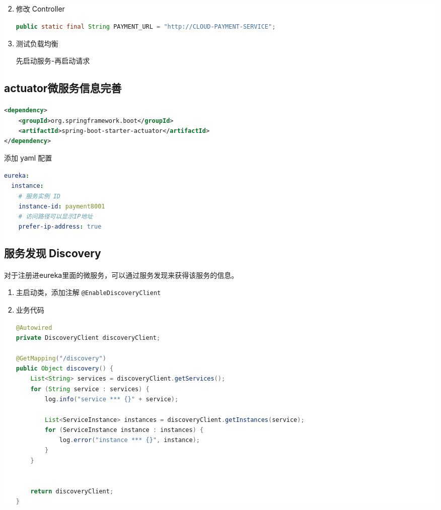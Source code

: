 2. 修改 Controller

   ```java
   public static final String PAYMENT_URL = "http://CLOUD-PAYMENT-SERVICE";
   ```

3. 测试负载均衡

   先启动服务-再启动请求

## actuator微服务信息完善

```xml
<dependency>
    <groupId>org.springframework.boot</groupId>
    <artifactId>spring-boot-starter-actuator</artifactId>
</dependency>
```

添加 yaml 配置

```yaml
eureka:
  instance:
  	# 服务实例 ID
    instance-id: payment8001
    # 访问路径可以显示IP地址
    prefer-ip-address: true
```

## 服务发现 Discovery

对于注册进eureka里面的微服务，可以通过服务发现来获得该服务的信息。

1. 主启动类，添加注解 `@EnableDiscoveryClient`

2. 业务代码

   ```java
   @Autowired
   private DiscoveryClient discoveryClient;
   
   @GetMapping("/discovery")
   public Object discovery() {
       List<String> services = discoveryClient.getServices();
       for (String service : services) {
           log.info("service *** {}" + service);
   
           List<ServiceInstance> instances = discoveryClient.getInstances(service);
           for (ServiceInstance instance : instances) {
               log.error("instance *** {}", instance);
           }
       }
   
   
       return discoveryClient;
   }
   ```
